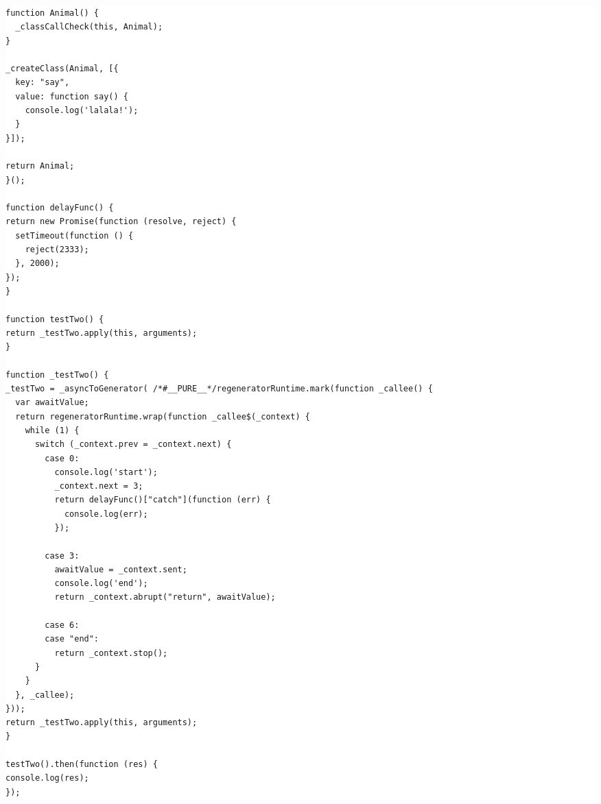   ```
  function Animal() {
    _classCallCheck(this, Animal);
  }

  _createClass(Animal, [{
    key: "say",
    value: function say() {
      console.log('lalala!');
    }
  }]);

  return Animal;
}();

function delayFunc() {
  return new Promise(function (resolve, reject) {
    setTimeout(function () {
      reject(2333);
    }, 2000);
  });
}

function testTwo() {
  return _testTwo.apply(this, arguments);
}

function _testTwo() {
  _testTwo = _asyncToGenerator( /*#__PURE__*/regeneratorRuntime.mark(function _callee() {
    var awaitValue;
    return regeneratorRuntime.wrap(function _callee$(_context) {
      while (1) {
        switch (_context.prev = _context.next) {
          case 0:
            console.log('start');
            _context.next = 3;
            return delayFunc()["catch"](function (err) {
              console.log(err);
            });

          case 3:
            awaitValue = _context.sent;
            console.log('end');
            return _context.abrupt("return", awaitValue);

          case 6:
          case "end":
            return _context.stop();
        }
      }
    }, _callee);
  }));
  return _testTwo.apply(this, arguments);
}

testTwo().then(function (res) {
  console.log(res);
});
  ```
